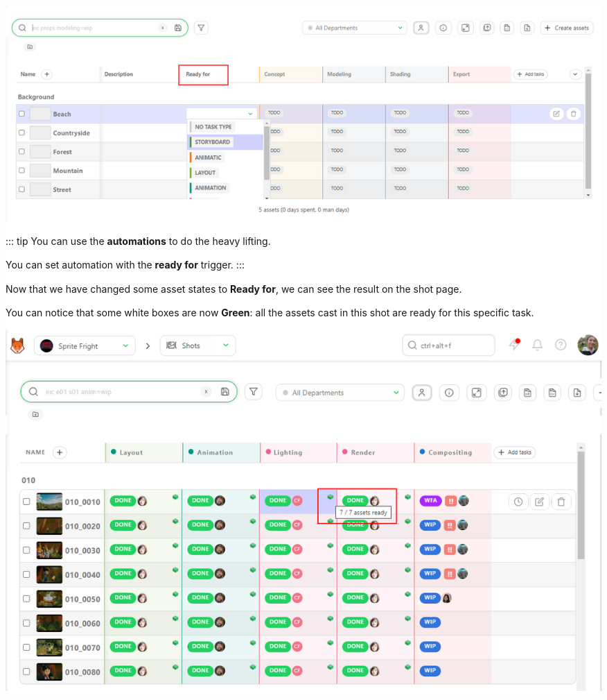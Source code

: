 ![Asset Status](../img/getting-started/asset_status.png)

::: tip
You can use the **automations** to do the heavy lifting.

You can set automation with the **ready for** trigger. 
:::

Now that we have changed some asset states to **Ready for**, we can see the result on the shot page.

You can notice that some white boxes are now **Green**: all the assets cast in this shot are ready for this specific task.

![Asset Status](../img/getting-started/asset_status_box.png)
